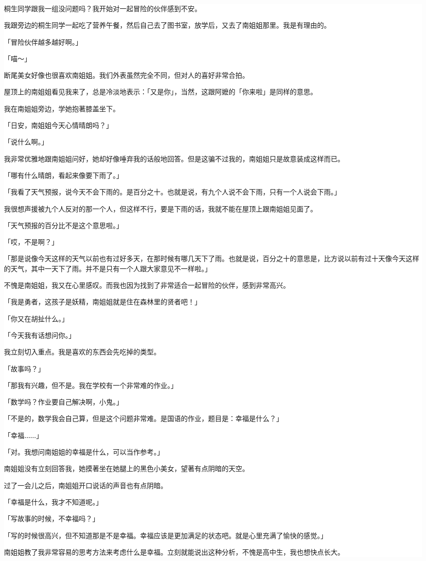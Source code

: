 桐生同学跟我一组没问题吗？我开始对一起冒险的伙伴感到不安。

我跟旁边的桐生同学一起吃了营养午餐，然后自己去了图书室，放学后，又去了南姐姐那里。我是有理由的。

「冒险伙伴越多越好啊。」 

「喵〜」

断尾美女好像也很喜欢南姐姐。我们外表虽然完全不同，但对人的喜好非常合拍。

屋顶上的南姐姐看见我来了，总是冷淡地表示：「又是你」，当然，这跟阿嬷的「你来啦」是同样的意思。 

我在南姐姐旁边，学她抱著膝盖坐下。

「日安，南姐姐今天心情晴朗吗？」

「说什么啊。」

我非常优雅地跟南姐姐问好，她却好像唾弃我的话般地回答。但是这骗不过我的，南姐姐只是故意装成这样而已。

「哪有什么晴朗，看起来像要下雨了。」

「我看了天气预报，说今天不会下雨的。是百分之十。也就是说，有九个人说不会下雨，只有一个人说会下雨。」

我很想声援被九个人反对的那一个人，但这样不行，要是下雨的话，我就不能在屋顶上跟南姐姐见面了。

「天气预报的百分比不是这个意思啦。」

「哎，不是啊？」

「那是说像今天这样的天气以前也有过好多天，在那时候有哪几天下了雨。也就是说，百分之十的意思是，比方说以前有过十天像今天这样的天气，其中一天下了雨。并不是只有一个人跟大家意见不一样啦。」 

不愧是南姐姐，我又在心里感叹。而我也因为找到了非常适合一起冒险的伙伴，感到非常高兴。

「我是勇者，这孩子是妖精，南姐姐就是住在森林里的贤者吧！」

「你又在胡扯什么。」

「今天我有话想问你。」

我立刻切入重点。我是喜欢的东西会先吃掉的类型。

「故事吗？」

「那我有兴趣，但不是。我在学校有一个非常难的作业。」

「数学吗？作业要自己解决啊，小鬼。」

「不是的，数学我会自己算，但是这个问题非常难。是国语的作业，题目是：幸福是什么？」

「幸福……」

「对。我想问南姐姐的幸福是什么，可以当作参考。」

南姐姐没有立刻回答我，她摸著坐在她腿上的黑色小美女，望著有点阴暗的天空。

过了一会儿之后，南姐姐开口说话的声音也有点阴暗。

「幸福是什么，我才不知道呢。」

「写故事的时候，不幸福吗？」

「写的时候很高兴，但不知道那是不是幸福。幸福应该是更加满足的状态吧。就是心里充满了愉快的感觉。」

南姐姐教了我非常容易的思考方法来考虑什么是幸福。立刻就能说出这种分析，不愧是高中生，我也想快点长大。
